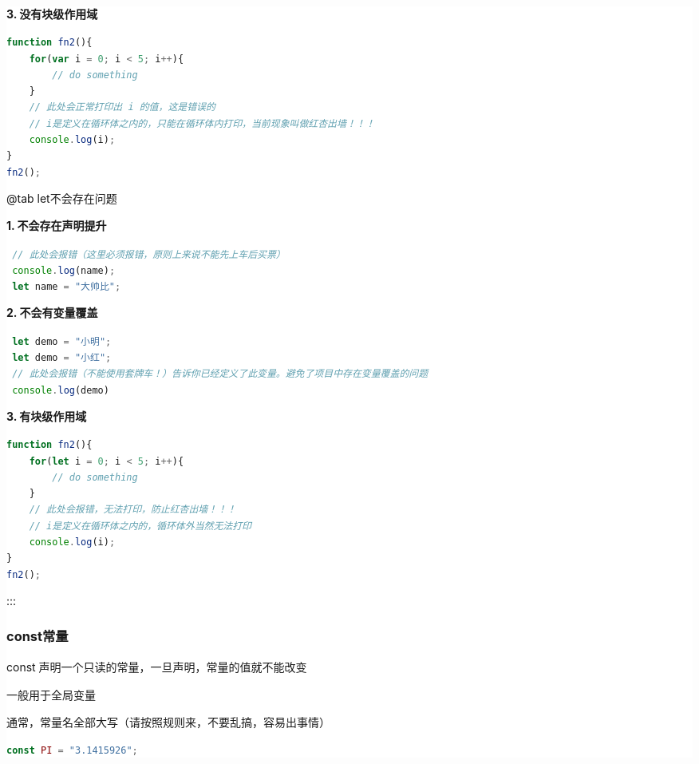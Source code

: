 **3. 没有块级作用域**

```javascript
function fn2(){
	for(var i = 0; i < 5; i++){
		// do something
	}
	// 此处会正常打印出 i 的值，这是错误的
	// i是定义在循环体之内的，只能在循环体内打印，当前现象叫做红杏出墙！！！
	console.log(i);
}
fn2();
```

@tab let不会存在问题

**1. 不会存在声明提升**

```javascript
 // 此处会报错（这里必须报错，原则上来说不能先上车后买票）
 console.log(name); 
 let name = "大帅比";
```

**2. 不会有变量覆盖**

```javascript
 let demo = "小明";
 let demo = "小红";
 // 此处会报错（不能使用套牌车！）告诉你已经定义了此变量。避免了项目中存在变量覆盖的问题
 console.log(demo)
```

**3. 有块级作用域**

```javascript
function fn2(){
	for(let i = 0; i < 5; i++){
		// do something
	}
	// 此处会报错，无法打印，防止红杏出墙！！！
	// i是定义在循环体之内的，循环体外当然无法打印 
	console.log(i);
}
fn2();
```
::: 

### const常量

const 声明一个只读的常量，一旦声明，常量的值就不能改变

一般用于全局变量

通常，常量名全部大写（请按照规则来，不要乱搞，容易出事情）

```javascript
const PI = "3.1415926";
```
